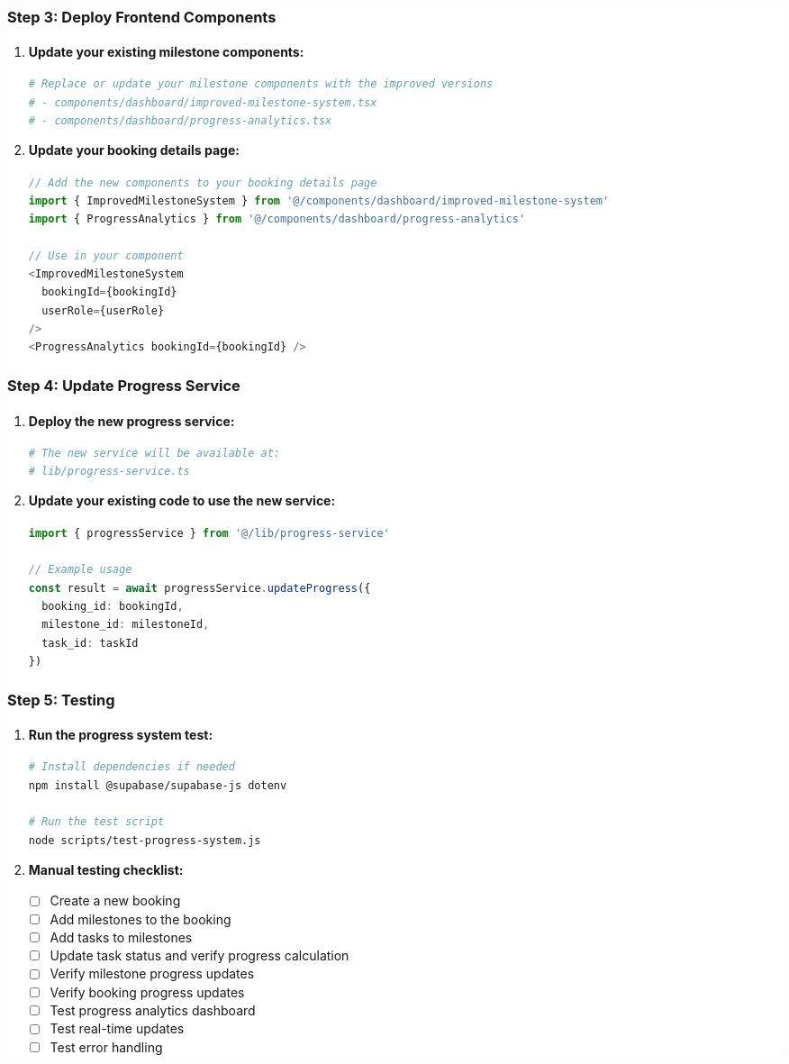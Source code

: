 ### **Step 3: Deploy Frontend Components**

1. **Update your existing milestone components:**
   ```bash
   # Replace or update your milestone components with the improved versions
   # - components/dashboard/improved-milestone-system.tsx
   # - components/dashboard/progress-analytics.tsx
   ```

2. **Update your booking details page:**
   ```typescript
   // Add the new components to your booking details page
   import { ImprovedMilestoneSystem } from '@/components/dashboard/improved-milestone-system'
   import { ProgressAnalytics } from '@/components/dashboard/progress-analytics'
   
   // Use in your component
   <ImprovedMilestoneSystem 
     bookingId={bookingId} 
     userRole={userRole} 
   />
   <ProgressAnalytics bookingId={bookingId} />
   ```

### **Step 4: Update Progress Service**

1. **Deploy the new progress service:**
   ```bash
   # The new service will be available at:
   # lib/progress-service.ts
   ```

2. **Update your existing code to use the new service:**
   ```typescript
   import { progressService } from '@/lib/progress-service'
   
   // Example usage
   const result = await progressService.updateProgress({
     booking_id: bookingId,
     milestone_id: milestoneId,
     task_id: taskId
   })
   ```

### **Step 5: Testing**

1. **Run the progress system test:**
   ```bash
   # Install dependencies if needed
   npm install @supabase/supabase-js dotenv
   
   # Run the test script
   node scripts/test-progress-system.js
   ```

2. **Manual testing checklist:**
   - [ ] Create a new booking
   - [ ] Add milestones to the booking
   - [ ] Add tasks to milestones
   - [ ] Update task status and verify progress calculation
   - [ ] Verify milestone progress updates
   - [ ] Verify booking progress updates
   - [ ] Test progress analytics dashboard
   - [ ] Test real-time updates
   - [ ] Test error handling
